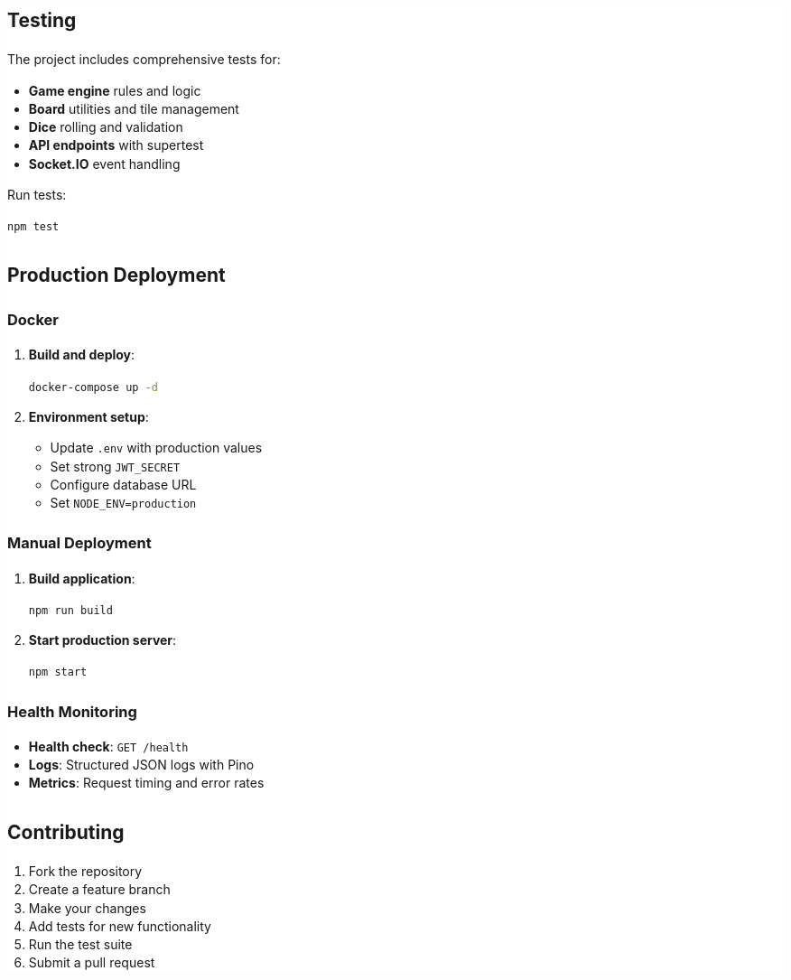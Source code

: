 ## Testing

The project includes comprehensive tests for:

- **Game engine** rules and logic
- **Board** utilities and tile management
- **Dice** rolling and validation
- **API endpoints** with supertest
- **Socket.IO** event handling

Run tests:
```bash
npm test
```

## Production Deployment

### Docker

1. **Build and deploy**:
   ```bash
   docker-compose up -d
   ```

2. **Environment setup**:
   - Update `.env` with production values
   - Set strong `JWT_SECRET`
   - Configure database URL
   - Set `NODE_ENV=production`

### Manual Deployment

1. **Build application**:
   ```bash
   npm run build
   ```

2. **Start production server**:
   ```bash
   npm start
   ```

### Health Monitoring

- **Health check**: `GET /health`
- **Logs**: Structured JSON logs with Pino
- **Metrics**: Request timing and error rates

## Contributing

1. Fork the repository
2. Create a feature branch
3. Make your changes
4. Add tests for new functionality
5. Run the test suite
6. Submit a pull request
